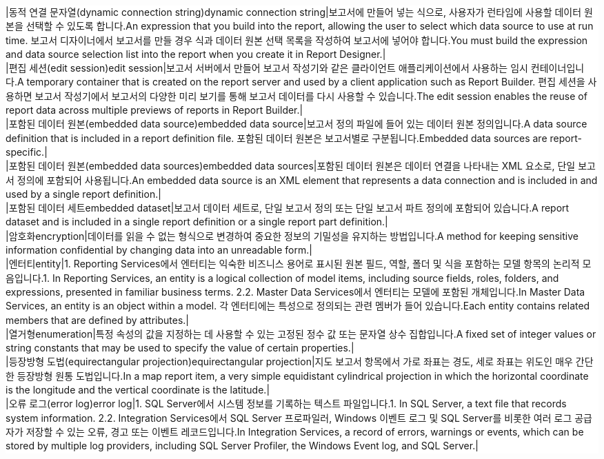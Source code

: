 |<span data-ttu-id="e9990-372">동적 연결 문자열(dynamic connection string)</span><span class="sxs-lookup"><span data-stu-id="e9990-372">dynamic connection string</span></span>|<span data-ttu-id="e9990-373">보고서에 만들어 넣는 식으로, 사용자가 런타임에 사용할 데이터 원본을 선택할 수 있도록 합니다.</span><span class="sxs-lookup"><span data-stu-id="e9990-373">An expression that you build into the report, allowing the user to select which data source to use at run time.</span></span> <span data-ttu-id="e9990-374">보고서 디자이너에서 보고서를 만들 경우 식과 데이터 원본 선택 목록을 작성하여 보고서에 넣어야 합니다.</span><span class="sxs-lookup"><span data-stu-id="e9990-374">You must build the expression and data source selection list into the report when you create it in Report Designer.</span></span>|  
|<span data-ttu-id="e9990-375">편집 세션(edit session)</span><span class="sxs-lookup"><span data-stu-id="e9990-375">edit session</span></span>|<span data-ttu-id="e9990-376">보고서 서버에서 만들어 보고서 작성기와 같은 클라이언트 애플리케이션에서 사용하는 임시 컨테이너입니다.</span><span class="sxs-lookup"><span data-stu-id="e9990-376">A temporary container that is created on the report server and used by a client application such as Report Builder.</span></span>  <span data-ttu-id="e9990-377">편집 세션을 사용하면 보고서 작성기에서 보고서의 다양한 미리 보기를 통해 보고서 데이터를 다시 사용할 수 있습니다.</span><span class="sxs-lookup"><span data-stu-id="e9990-377">The edit session enables the reuse of report data across multiple previews of reports in Report Builder.</span></span>|  
|<span data-ttu-id="e9990-378">포함된 데이터 원본(embedded data source)</span><span class="sxs-lookup"><span data-stu-id="e9990-378">embedded data source</span></span>|<span data-ttu-id="e9990-379">보고서 정의 파일에 들어 있는 데이터 원본 정의입니다.</span><span class="sxs-lookup"><span data-stu-id="e9990-379">A data source definition that is included in a report definition file.</span></span> <span data-ttu-id="e9990-380">포함된 데이터 원본은 보고서별로 구분됩니다.</span><span class="sxs-lookup"><span data-stu-id="e9990-380">Embedded data sources are report-specific.</span></span>|  
|<span data-ttu-id="e9990-381">포함된 데이터 원본(embedded data sources)</span><span class="sxs-lookup"><span data-stu-id="e9990-381">embedded data sources</span></span>|<span data-ttu-id="e9990-382">포함된 데이터 원본은 데이터 연결을 나타내는 XML 요소로, 단일 보고서 정의에 포함되어 사용됩니다.</span><span class="sxs-lookup"><span data-stu-id="e9990-382">An embedded data source is an XML element that represents a data connection and is included in and used by a single report definition.</span></span>|  
|<span data-ttu-id="e9990-383">포함된 데이터 세트</span><span class="sxs-lookup"><span data-stu-id="e9990-383">embedded dataset</span></span>|<span data-ttu-id="e9990-384">보고서 데이터 세트로, 단일 보고서 정의 또는 단일 보고서 파트 정의에 포함되어 있습니다.</span><span class="sxs-lookup"><span data-stu-id="e9990-384">A report dataset and is included in a single report definition or a single report part definition.</span></span>|  
|<span data-ttu-id="e9990-385">암호화</span><span class="sxs-lookup"><span data-stu-id="e9990-385">encryption</span></span>|<span data-ttu-id="e9990-386">데이터를 읽을 수 없는 형식으로 변경하여 중요한 정보의 기밀성을 유지하는 방법입니다.</span><span class="sxs-lookup"><span data-stu-id="e9990-386">A method for keeping sensitive information confidential by changing data into an unreadable form.</span></span>|  
|<span data-ttu-id="e9990-387">엔터티</span><span class="sxs-lookup"><span data-stu-id="e9990-387">entity</span></span>|<span data-ttu-id="e9990-388">1. Reporting Services에서 엔터티는 익숙한 비즈니스 용어로 표시된 원본 필드, 역할, 폴더 및 식을 포함하는 모델 항목의 논리적 모음입니다.</span><span class="sxs-lookup"><span data-stu-id="e9990-388">1. In Reporting Services, an entity is a logical collection of model items, including source fields, roles, folders, and expressions, presented in familiar business terms.</span></span> <span data-ttu-id="e9990-389">2.</span><span class="sxs-lookup"><span data-stu-id="e9990-389">2.</span></span> <span data-ttu-id="e9990-390">Master Data Services에서 엔터티는 모델에 포함된 개체입니다.</span><span class="sxs-lookup"><span data-stu-id="e9990-390">In Master Data Services, an entity is an object within a model.</span></span> <span data-ttu-id="e9990-391">각 엔터티에는 특성으로 정의되는 관련 멤버가 들어 있습니다.</span><span class="sxs-lookup"><span data-stu-id="e9990-391">Each entity contains related members that are defined by attributes.</span></span>|  
|<span data-ttu-id="e9990-392">열거형</span><span class="sxs-lookup"><span data-stu-id="e9990-392">enumeration</span></span>|<span data-ttu-id="e9990-393">특정 속성의 값을 지정하는 데 사용할 수 있는 고정된 정수 값 또는 문자열 상수 집합입니다.</span><span class="sxs-lookup"><span data-stu-id="e9990-393">A fixed set of integer values or string constants that may be used to specify the value of certain properties.</span></span>|  
|<span data-ttu-id="e9990-394">등장방형 도법(equirectangular projection)</span><span class="sxs-lookup"><span data-stu-id="e9990-394">equirectangular projection</span></span>|<span data-ttu-id="e9990-395">지도 보고서 항목에서 가로 좌표는 경도, 세로 좌표는 위도인 매우 간단한 등장방형 원통 도법입니다.</span><span class="sxs-lookup"><span data-stu-id="e9990-395">In a map report item, a very simple equidistant cylindrical projection in which the horizontal coordinate is the longitude and the vertical coordinate is the latitude.</span></span>|  
|<span data-ttu-id="e9990-396">오류 로그(error log)</span><span class="sxs-lookup"><span data-stu-id="e9990-396">error log</span></span>|<span data-ttu-id="e9990-397">1. SQL Server에서 시스템 정보를 기록하는 텍스트 파일입니다.</span><span class="sxs-lookup"><span data-stu-id="e9990-397">1. In SQL Server, a text file that records system information.</span></span> <span data-ttu-id="e9990-398">2.</span><span class="sxs-lookup"><span data-stu-id="e9990-398">2.</span></span> <span data-ttu-id="e9990-399">Integration Services에서 SQL Server 프로파일러, Windows 이벤트 로그 및 SQL Server를 비롯한 여러 로그 공급자가 저장할 수 있는 오류, 경고 또는 이벤트 레코드입니다.</span><span class="sxs-lookup"><span data-stu-id="e9990-399">In Integration Services, a record of errors, warnings or events, which can be stored by multiple log providers, including SQL Server Profiler, the Windows Event log, and SQL Server.</span></span>|  